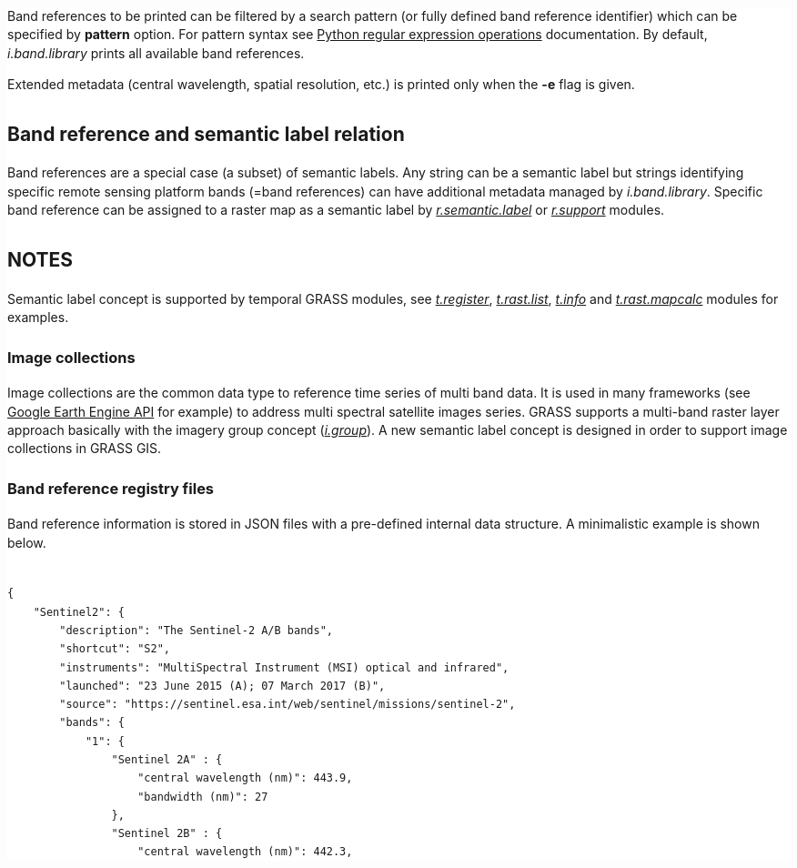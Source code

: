 Band references to be printed can be filtered by a search pattern (or
fully defined band reference identifier) which can be specified
by **pattern** option. For pattern syntax
see [Python
regular expression operations](https://docs.python.org/3/library/re.html#regular-expression-syntax) documentation. By
default, *i.band.library* prints all available band references.

Extended metadata (central wavelength, spatial resolution, etc.) is printed
only when the **-e** flag is given.

## Band reference and semantic label relation

Band references are a special case (a subset) of semantic labels.
Any string can be a semantic label but strings identifying specific
remote sensing platform bands (=band references)
can have additional metadata managed by *i.band.library*.
Specific band reference can be assigned to a raster map as a semantic
label by *[r.semantic.label](r.semantic.label.html)*
or *[r.support](r.support.html)* modules.

## NOTES

Semantic label concept is supported by temporal GRASS modules, see
*[t.register](t.register.html#support-for-semantic-labels)*,
*[t.rast.list](t.rast.list.html#filtering-the-result-by-semantic-label)*,
*[t.info](t.info.html#space-time-dataset-with-semantic-labels-assigned)*
and *[t.rast.mapcalc](t.rast.mapcalc.html#semantic-label-filtering)*
modules for examples.

### Image collections

Image collections are the common data type to reference time series of
multi band data. It is used in many frameworks
(see [Google
Earth Engine API](https://developers.google.com/earth-engine/tutorial_api_04) for example) to address multi spectral satellite
images series. GRASS supports a multi-band raster layer approach
basically with the imagery group concept
(*[i.group](i.group.html)*). A new semantic label
concept is designed in order to support image collections in GRASS
GIS.

### Band reference registry files

Band reference information is stored in JSON files with a pre-defined
internal data structure. A minimalistic example is shown below.

```

{
    "Sentinel2": {
        "description": "The Sentinel-2 A/B bands",
        "shortcut": "S2",
        "instruments": "MultiSpectral Instrument (MSI) optical and infrared",
        "launched": "23 June 2015 (A); 07 March 2017 (B)",
        "source": "https://sentinel.esa.int/web/sentinel/missions/sentinel-2",
        "bands": {
            "1": {
                "Sentinel 2A" : {
                    "central wavelength (nm)": 443.9,
                    "bandwidth (nm)": 27
                },
                "Sentinel 2B" : {
                    "central wavelength (nm)": 442.3,
```